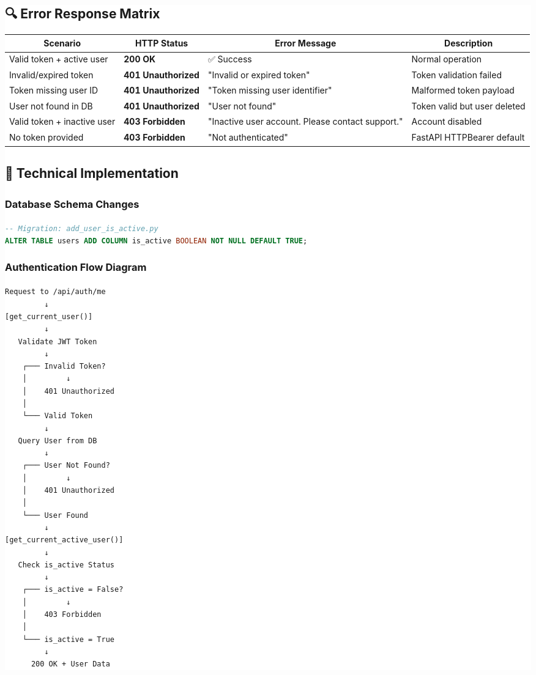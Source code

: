 ## 🔍 Error Response Matrix

| Scenario | HTTP Status | Error Message | Description |
|----------|-------------|---------------|-------------|
| Valid token + active user | **200 OK** | ✅ Success | Normal operation |
| Invalid/expired token | **401 Unauthorized** | "Invalid or expired token" | Token validation failed |
| Token missing user ID | **401 Unauthorized** | "Token missing user identifier" | Malformed token payload |
| User not found in DB | **401 Unauthorized** | "User not found" | Token valid but user deleted |
| Valid token + inactive user | **403 Forbidden** | "Inactive user account. Please contact support." | Account disabled |
| No token provided | **403 Forbidden** | "Not authenticated" | FastAPI HTTPBearer default |

## 🔧 Technical Implementation

### Database Schema Changes

```sql
-- Migration: add_user_is_active.py
ALTER TABLE users ADD COLUMN is_active BOOLEAN NOT NULL DEFAULT TRUE;
```

### Authentication Flow Diagram

```
Request to /api/auth/me
         ↓
[get_current_user()]
         ↓
   Validate JWT Token
         ↓
    ┌─── Invalid Token?
    │         ↓
    │    401 Unauthorized
    │
    └─── Valid Token
         ↓
   Query User from DB
         ↓
    ┌─── User Not Found?
    │         ↓
    │    401 Unauthorized
    │
    └─── User Found
         ↓
[get_current_active_user()]
         ↓
   Check is_active Status
         ↓
    ┌─── is_active = False?
    │         ↓
    │    403 Forbidden
    │
    └─── is_active = True
         ↓
      200 OK + User Data
```
